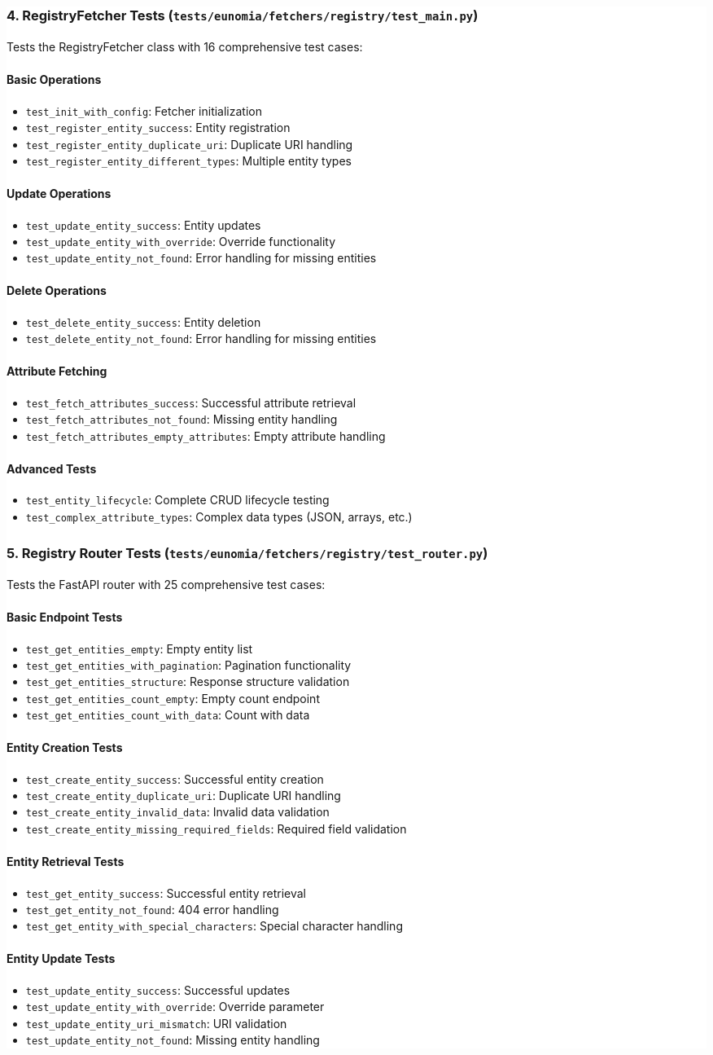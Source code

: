 ### 4. RegistryFetcher Tests (`tests/eunomia/fetchers/registry/test_main.py`)
Tests the RegistryFetcher class with 16 comprehensive test cases:

#### Basic Operations
- `test_init_with_config`: Fetcher initialization
- `test_register_entity_success`: Entity registration
- `test_register_entity_duplicate_uri`: Duplicate URI handling
- `test_register_entity_different_types`: Multiple entity types

#### Update Operations
- `test_update_entity_success`: Entity updates
- `test_update_entity_with_override`: Override functionality
- `test_update_entity_not_found`: Error handling for missing entities

#### Delete Operations
- `test_delete_entity_success`: Entity deletion
- `test_delete_entity_not_found`: Error handling for missing entities

#### Attribute Fetching
- `test_fetch_attributes_success`: Successful attribute retrieval
- `test_fetch_attributes_not_found`: Missing entity handling
- `test_fetch_attributes_empty_attributes`: Empty attribute handling

#### Advanced Tests
- `test_entity_lifecycle`: Complete CRUD lifecycle testing
- `test_complex_attribute_types`: Complex data types (JSON, arrays, etc.)

### 5. Registry Router Tests (`tests/eunomia/fetchers/registry/test_router.py`)
Tests the FastAPI router with 25 comprehensive test cases:

#### Basic Endpoint Tests
- `test_get_entities_empty`: Empty entity list
- `test_get_entities_with_pagination`: Pagination functionality
- `test_get_entities_structure`: Response structure validation
- `test_get_entities_count_empty`: Empty count endpoint
- `test_get_entities_count_with_data`: Count with data

#### Entity Creation Tests
- `test_create_entity_success`: Successful entity creation
- `test_create_entity_duplicate_uri`: Duplicate URI handling
- `test_create_entity_invalid_data`: Invalid data validation
- `test_create_entity_missing_required_fields`: Required field validation

#### Entity Retrieval Tests
- `test_get_entity_success`: Successful entity retrieval
- `test_get_entity_not_found`: 404 error handling
- `test_get_entity_with_special_characters`: Special character handling

#### Entity Update Tests
- `test_update_entity_success`: Successful updates
- `test_update_entity_with_override`: Override parameter
- `test_update_entity_uri_mismatch`: URI validation
- `test_update_entity_not_found`: Missing entity handling

